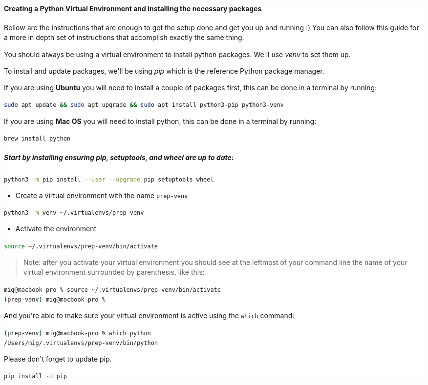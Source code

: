 #### Creating a Python Virtual Environment and installing the necessary packages

Bellow are the instructions that are enough to get the setup done and get you up and running :)
You can also follow [this guide](guides/How_to_set_up_python_virtual_environments.md) for a more in depth set of instructions that accomplish exactly the same thing.

You should always be using a virtual environment to install python packages. We'll use _venv_ to set them up.

To install and update packages, we'll be using _pip_ which is the reference Python package manager.

If you are using **Ubuntu** you will need to install a couple of packages first,
this can be done in a terminal by running:
```bash
sudo apt update && sudo apt upgrade && sudo apt install python3-pip python3-venv
```

If you are using **Mac OS** you will need to install python, this can be done in a terminal by running:
```bash
brew install python
```

##### Start by installing ensuring pip, setuptools, and wheel are up to date:

```bash
python3 -m pip install --user --upgrade pip setuptools wheel
```

* Create a virtual environment with the name `prep-venv`
```bash
python3 -m venv ~/.virtualenvs/prep-venv
```
* Activate the environment

```bash
source ~/.virtualenvs/prep-venv/bin/activate
```

>Note: after you activate your virtual environment you should see at the leftmost of your command line the name of your virtual environment surrounded by parenthesis, like this:

```bash
mig@macbook-pro % source ~/.virtualenvs/prep-venv/bin/activate
(prep-venv) mig@macbook-pro %
```
And you're able to make sure your virtual environment is active using the `which` command:

```bash
(prep-venv) mig@macbook-pro % which python
/Users/mig/.virtualenvs/prep-venv/bin/python
```

Please don't forget to update pip.
```bash
pip install -U pip
```
